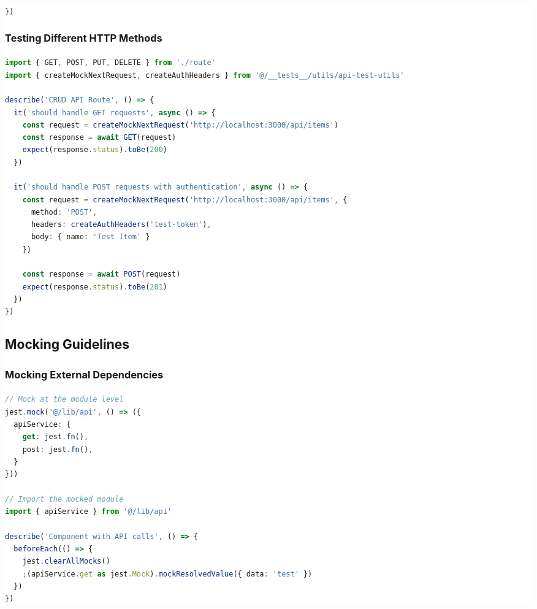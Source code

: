 ```typescript
})
```

### Testing Different HTTP Methods

```typescript
import { GET, POST, PUT, DELETE } from './route'
import { createMockNextRequest, createAuthHeaders } from '@/__tests__/utils/api-test-utils'

describe('CRUD API Route', () => {
  it('should handle GET requests', async () => {
    const request = createMockNextRequest('http://localhost:3000/api/items')
    const response = await GET(request)
    expect(response.status).toBe(200)
  })

  it('should handle POST requests with authentication', async () => {
    const request = createMockNextRequest('http://localhost:3000/api/items', {
      method: 'POST',
      headers: createAuthHeaders('test-token'),
      body: { name: 'Test Item' }
    })
    
    const response = await POST(request)
    expect(response.status).toBe(201)
  })
})
```

## Mocking Guidelines

### Mocking External Dependencies

```typescript
// Mock at the module level
jest.mock('@/lib/api', () => ({
  apiService: {
    get: jest.fn(),
    post: jest.fn(),
  }
}))

// Import the mocked module
import { apiService } from '@/lib/api'

describe('Component with API calls', () => {
  beforeEach(() => {
    jest.clearAllMocks()
    ;(apiService.get as jest.Mock).mockResolvedValue({ data: 'test' })
  })
})
```
